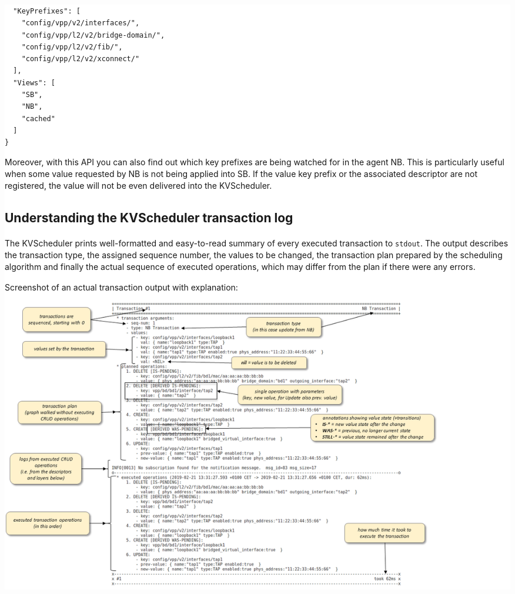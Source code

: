 ```
  "KeyPrefixes": [
    "config/vpp/v2/interfaces/",
    "config/vpp/l2/v2/bridge-domain/",
    "config/vpp/l2/v2/fib/",
    "config/vpp/l2/v2/xconnect/"
  ],
  "Views": [
    "SB",
    "NB",
    "cached"
  ]
}
```

Moreover, with this API you can also find out which key prefixes are being watched
for in the agent NB. This is particularly useful when some value requested by
NB is not being applied into SB. If the value key prefix or the associated
descriptor are not registered, the value will not be even delivered into the
KVScheduler. 

## Understanding the KVScheduler transaction log

The KVScheduler prints well-formatted and easy-to-read summary of every executed
transaction to `stdout`. The output describes the transaction type, the
assigned sequence number, the values to be changed, the transaction plan prepared
by the scheduling algorithm and finally the actual sequence of executed operations,
which may differ from the plan if there were any errors.
 
Screenshot of an actual transaction output with explanation:

![NB transaction](img/txn-update.png)
